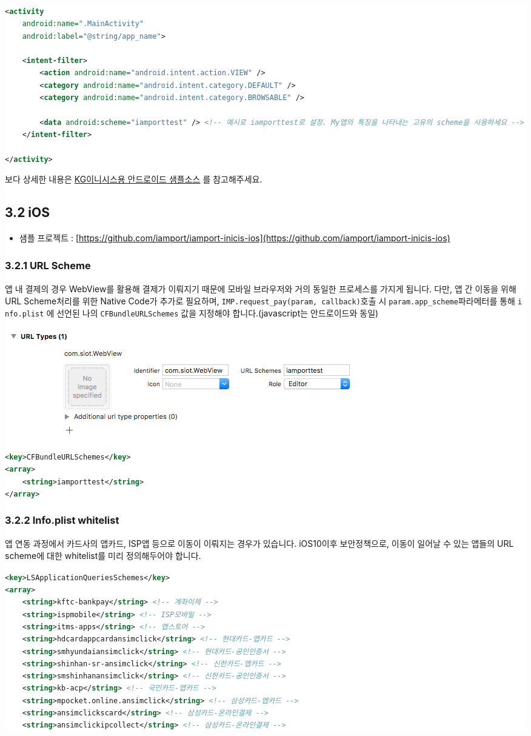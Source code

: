 ```xml
<activity
	android:name=".MainActivity"
	android:label="@string/app_name">
	
	<intent-filter>
		<action android:name="android.intent.action.VIEW" />
		<category android:name="android.intent.category.DEFAULT" />
		<category android:name="android.intent.category.BROWSABLE" />
		
		<data android:scheme="iamporttest" /> <!-- 예시로 iamporttest로 설정. My앱의 특징을 나타내는 고유의 scheme을 사용하세요 -->
	</intent-filter>
	
</activity>
```

보다 상세한 내용은 [KG이니시스용 안드로이드 샘플소스](http://www.github.com/iamport/iamport-inicis-android) 를 참고해주세요.  

## 3.2 iOS  
- 샘플 프로젝트 : [https://github.com/iamport/iamport-inicis-ios](https://github.com/iamport/iamport-inicis-ios)

### 3.2.1 URL Scheme  

앱 내 결제의 경우 WebView를 활용해 결제가 이뤄지기 때문에 모바일 브라우저와 거의 동일한 프로세스를 가지게 됩니다. 다만, 앱 간 이동을 위해 URL Scheme처리를 위한 Native Code가 추가로 필요하며, `IMP.request_pay(param, callback)`호출 시 `param.app_scheme`파라메터를 통해 `info.plist` 에 선언된 나의 `CFBundleURLSchemes` 값을 지정해야 합니다.(javascript는 안드로이드와 동일)  

![Xcode Capture](screenshot/nice_xcode_scheme.png)

```xml
<key>CFBundleURLSchemes</key>
<array>
	<string>iamporttest</string>
</array>
```

### 3.2.2 Info.plist whitelist  
앱 연동 과정에서 카드사의 앱카드, ISP앱 등으로 이동이 이뤄지는 경우가 있습니다. iOS10이후 보안정책으로, 이동이 일어날 수 있는 앱들의 URL scheme에 대한 whitelist를 미리 정의해두어야 합니다.  

```xml
<key>LSApplicationQueriesSchemes</key>
<array>
	<string>kftc-bankpay</string> <!-- 계좌이체 -->
	<string>ispmobile</string> <!-- ISP모바일 -->
	<string>itms-apps</string> <!-- 앱스토어 -->
	<string>hdcardappcardansimclick</string> <!-- 현대카드-앱카드 -->
	<string>smhyundaiansimclick</string> <!-- 현대카드-공인인증서 -->
	<string>shinhan-sr-ansimclick</string> <!-- 신한카드-앱카드 -->
	<string>smshinhanansimclick</string> <!-- 신한카드-공인인증서 -->
	<string>kb-acp</string> <!-- 국민카드-앱카드 -->
	<string>mpocket.online.ansimclick</string> <!-- 삼성카드-앱카드 -->
	<string>ansimclickscard</string> <!-- 삼성카드-온라인결제 -->
	<string>ansimclickipcollect</string> <!-- 삼성카드-온라인결제 -->
```